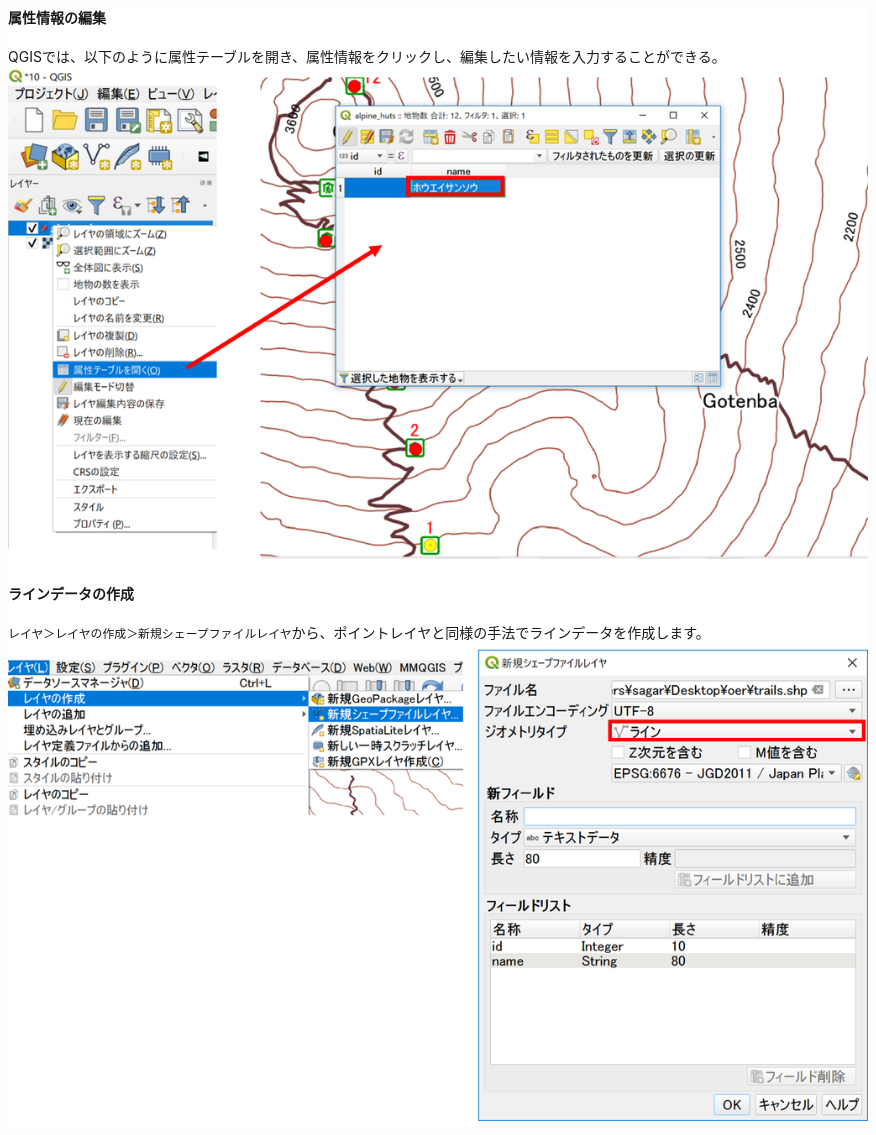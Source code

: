 #### 属性情報の編集
QGISでは、以下のように属性テーブルを開き、属性情報をクリックし、編集したい情報を入力することができる。
![テーブルを編集](pic/10pic_20.png)

#### ラインデータの作成
`レイヤ＞レイヤの作成＞新規シェープファイルレイヤ`から、ポイントレイヤと同様の手法でラインデータを作成します。
![ラインデータの作成](pic/10pic_21.png)
